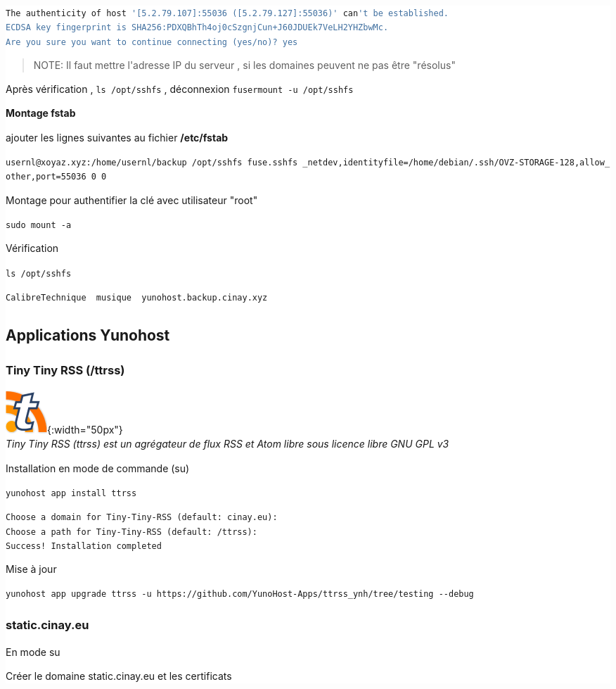```bash
The authenticity of host '[5.2.79.107]:55036 ([5.2.79.127]:55036)' can't be established.
ECDSA key fingerprint is SHA256:PDXQBhTh4oj0cSzgnjCun+J60JDUEk7VeLH2YHZbwMc.
Are you sure you want to continue connecting (yes/no)? yes
```

>NOTE: Il faut mettre l'adresse IP du serveur , si les domaines peuvent ne pas être "résolus"

Après vérification , `ls /opt/sshfs` , déconnexion `fusermount -u /opt/sshfs`

**Montage fstab**

ajouter les lignes suivantes au fichier **/etc/fstab**

    usernl@xoyaz.xyz:/home/usernl/backup /opt/sshfs fuse.sshfs _netdev,identityfile=/home/debian/.ssh/OVZ-STORAGE-128,allow_other,port=55036 0 0

Montage pour authentifier la clé avec utilisateur "root"

    sudo mount -a
    
Vérification    

    ls /opt/sshfs

```bash
CalibreTechnique  musique  yunohost.backup.cinay.xyz
```

## Applications Yunohost

### Tiny Tiny RSS (/ttrss)

![image](ttrss-logo.png){:width="50px"}  
*Tiny Tiny RSS (ttrss) est un agrégateur de flux RSS et Atom libre sous licence libre GNU GPL v3*

Installation en mode de commande (su)

    yunohost app install ttrss

```
Choose a domain for Tiny-Tiny-RSS (default: cinay.eu): 
Choose a path for Tiny-Tiny-RSS (default: /ttrss): 
Success! Installation completed
```

Mise à jour

    yunohost app upgrade ttrss -u https://github.com/YunoHost-Apps/ttrss_ynh/tree/testing --debug

### static.cinay.eu

En mode su

Créer le domaine static.cinay.eu et les certificats
